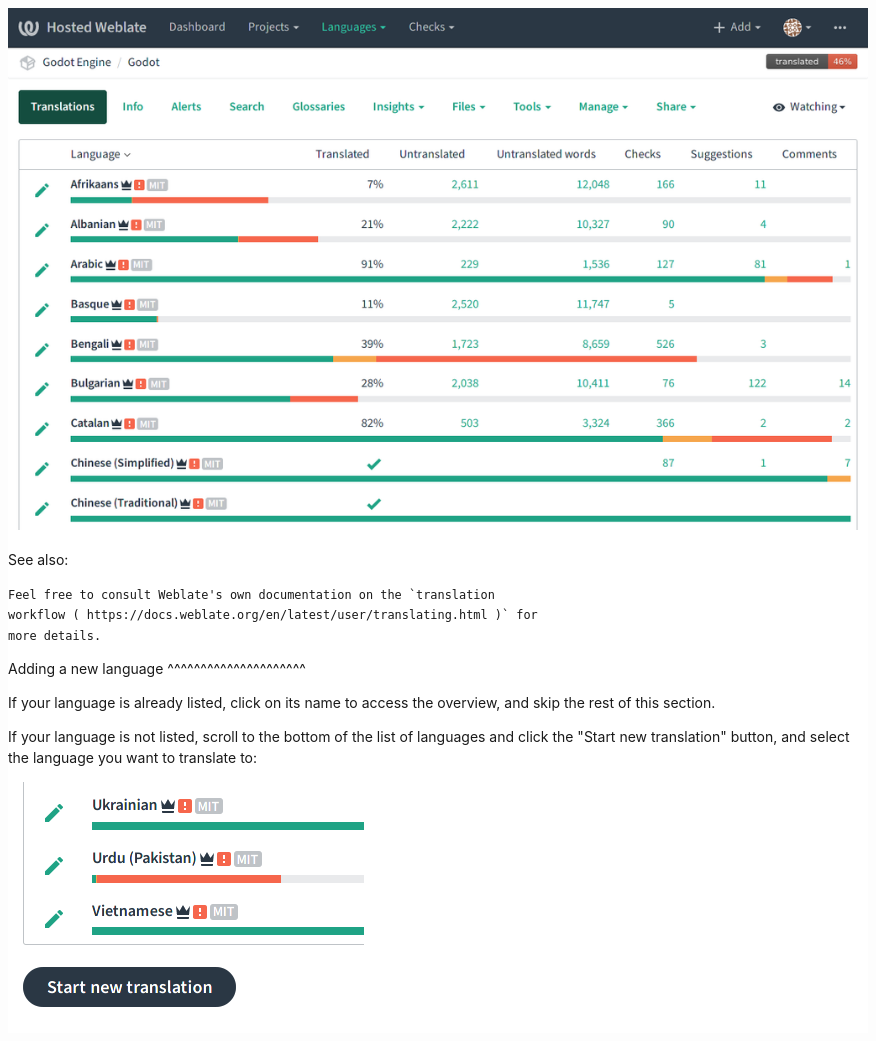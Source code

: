 ![](img/l10n_01_language_list.png)

See also:


    Feel free to consult Weblate's own documentation on the `translation
    workflow ( https://docs.weblate.org/en/latest/user/translating.html )` for
    more details.

Adding a new language
^^^^^^^^^^^^^^^^^^^^^

If your language is already listed, click on its name to access the overview,
and skip the rest of this section.

If your language is not listed, scroll to the bottom of the list of languages
and click the "Start new translation" button, and select the language you want
to translate to:

![](img/l10n_02_new_translation.png)
